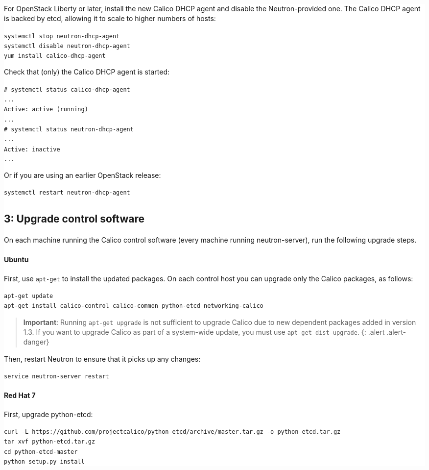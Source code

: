 For OpenStack Liberty or later, install the new Calico DHCP agent and
disable the Neutron-provided one. The Calico DHCP agent is backed by
etcd, allowing it to scale to higher numbers of hosts:

    systemctl stop neutron-dhcp-agent
    systemctl disable neutron-dhcp-agent
    yum install calico-dhcp-agent

Check that (only) the Calico DHCP agent is started:

    # systemctl status calico-dhcp-agent
    ...
    Active: active (running)
    ...
    # systemctl status neutron-dhcp-agent
    ...
    Active: inactive
    ...

Or if you are using an earlier OpenStack release:

    systemctl restart neutron-dhcp-agent

3: Upgrade control software
---------------------------

On each machine running the Calico control software (every machine
running neutron-server), run the following upgrade steps.

#### Ubuntu

First, use `apt-get` to install the updated packages. On each control
host you can upgrade only the Calico packages, as follows:

    apt-get update
    apt-get install calico-control calico-common python-etcd networking-calico
    
> **Important**: Running `apt-get upgrade` is not sufficient to upgrade Calico
> due to new dependent packages added in version 1.3. If you want to
> upgrade Calico as part of a system-wide update, you must use
> `apt-get dist-upgrade`.
{: .alert .alert-danger}

Then, restart Neutron to ensure that it picks up any changes:

    service neutron-server restart

#### Red Hat 7

First, upgrade python-etcd:

    curl -L https://github.com/projectcalico/python-etcd/archive/master.tar.gz -o python-etcd.tar.gz
    tar xvf python-etcd.tar.gz
    cd python-etcd-master
    python setup.py install
